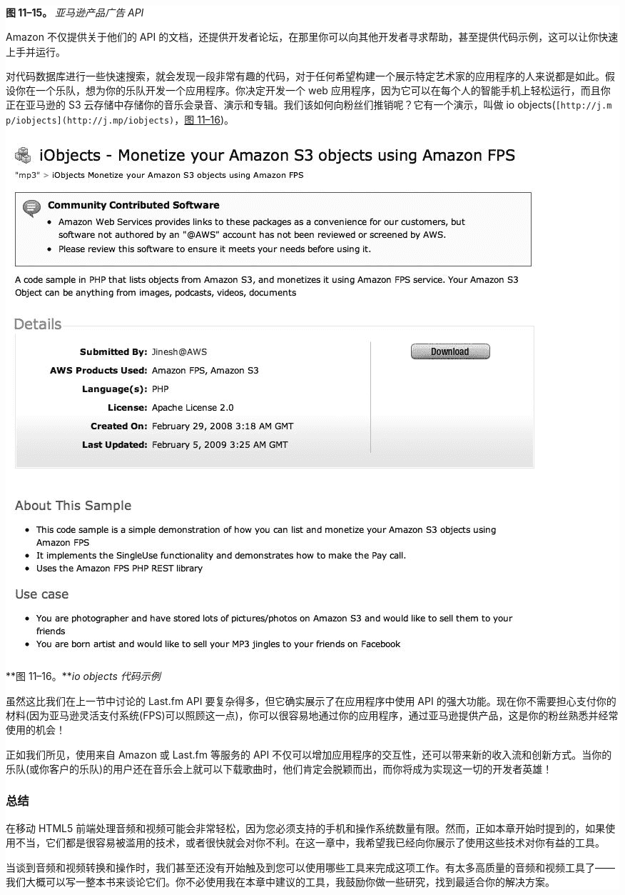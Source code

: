 **图 11–15。** *亚马逊产品广告 API*

Amazon 不仅提供关于他们的 API 的文档，还提供开发者论坛，在那里你可以向其他开发者寻求帮助，甚至提供代码示例，这可以让你快速上手并运行。

对代码数据库进行一些快速搜索，就会发现一段非常有趣的代码，对于任何希望构建一个展示特定艺术家的应用程序的人来说都是如此。假设你在一个乐队，想为你的乐队开发一个应用程序。你决定开发一个 web 应用程序，因为它可以在每个人的智能手机上轻松运行，而且你正在亚马逊的 S3 云存储中存储你的音乐会录音、演示和专辑。我们该如何向粉丝们推销呢？它有一个演示，叫做 io objects(`[http://j.mp/iobjects](http://j.mp/iobjects)`，[图 11–16](#fig_11_16))。

![images](img/9781430239574_Fig11-16.jpg)

**图 11–16。***io objects 代码示例*

虽然这比我们在上一节中讨论的 Last.fm API 要复杂得多，但它确实展示了在应用程序中使用 API 的强大功能。现在你不需要担心支付你的材料(因为亚马逊灵活支付系统(FPS)可以照顾这一点)，你可以很容易地通过你的应用程序，通过亚马逊提供产品，这是你的粉丝熟悉并经常使用的机会！

正如我们所见，使用来自 Amazon 或 Last.fm 等服务的 API 不仅可以增加应用程序的交互性，还可以带来新的收入流和创新方式。当你的乐队(或你客户的乐队)的用户还在音乐会上就可以下载歌曲时，他们肯定会脱颖而出，而你将成为实现这一切的开发者英雄！

### 总结

在移动 HTML5 前端处理音频和视频可能会非常轻松，因为您必须支持的手机和操作系统数量有限。然而，正如本章开始时提到的，如果使用不当，它们都是很容易被滥用的技术，或者很快就会对你不利。在这一章中，我希望我已经向你展示了使用这些技术对你有益的工具。

当谈到音频和视频转换和操作时，我们甚至还没有开始触及到您可以使用哪些工具来完成这项工作。有太多高质量的音频和视频工具了——我们大概可以写一整本书来谈论它们。你不必使用我在本章中建议的工具，我鼓励你做一些研究，找到最适合你的解决方案。